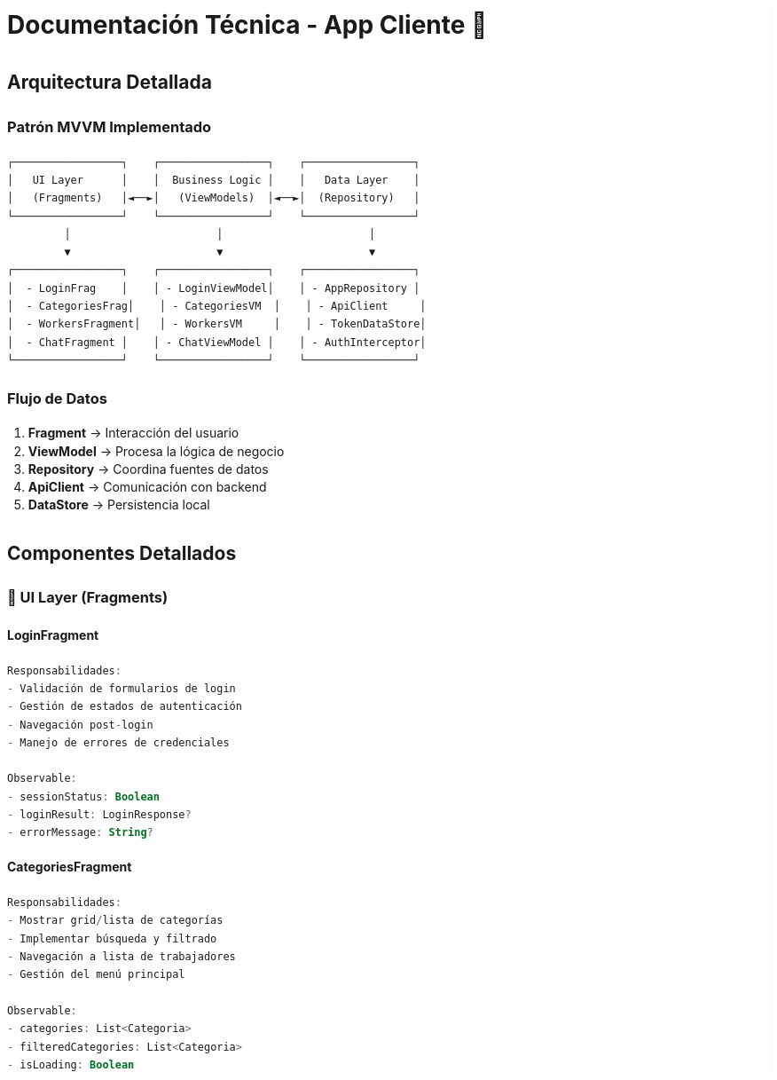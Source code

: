 # Documentación Técnica - App Cliente 🔧

## Arquitectura Detallada

### Patrón MVVM Implementado

```
┌─────────────────┐    ┌─────────────────┐    ┌─────────────────┐
│   UI Layer      │    │  Business Logic │    │   Data Layer    │
│   (Fragments)   │◄──►│   (ViewModels)  │◄──►│  (Repository)   │
└─────────────────┘    └─────────────────┘    └─────────────────┘
         │                       │                       │
         ▼                       ▼                       ▼
┌─────────────────┐    ┌─────────────────┐    ┌─────────────────┐
│  - LoginFrag    │    │ - LoginViewModel│    │ - AppRepository │
│  - CategoriesFrag│    │ - CategoriesVM  │    │ - ApiClient     │
│  - WorkersFragment│   │ - WorkersVM     │    │ - TokenDataStore│
│  - ChatFragment │    │ - ChatViewModel │    │ - AuthInterceptor│
└─────────────────┘    └─────────────────┘    └─────────────────┘
```

### Flujo de Datos

1. **Fragment** → Interacción del usuario
2. **ViewModel** → Procesa la lógica de negocio
3. **Repository** → Coordina fuentes de datos
4. **ApiClient** → Comunicación con backend
5. **DataStore** → Persistencia local

## Componentes Detallados

### 🎯 UI Layer (Fragments)

#### LoginFragment
```kotlin
Responsabilidades:
- Validación de formularios de login
- Gestión de estados de autenticación
- Navegación post-login
- Manejo de errores de credenciales

Observable:
- sessionStatus: Boolean
- loginResult: LoginResponse?
- errorMessage: String?
```

#### CategoriesFragment
```kotlin
Responsabilidades:
- Mostrar grid/lista de categorías
- Implementar búsqueda y filtrado
- Navegación a lista de trabajadores
- Gestión del menú principal

Observable:
- categories: List<Categoria>
- filteredCategories: List<Categoria>
- isLoading: Boolean
```
